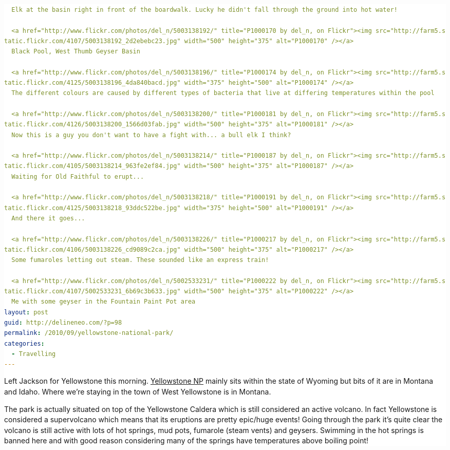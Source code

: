 ```yaml
  Elk at the basin right in front of the boardwalk. Lucky he didn't fall through the ground into hot water!
  
  <a href="http://www.flickr.com/photos/del_n/5003138192/" title="P1000170 by del_n, on Flickr"><img src="http://farm5.static.flickr.com/4107/5003138192_2d2ebebc23.jpg" width="500" height="375" alt="P1000170" /></a>
  Black Pool, West Thumb Geyser Basin
  
  <a href="http://www.flickr.com/photos/del_n/5003138196/" title="P1000174 by del_n, on Flickr"><img src="http://farm5.static.flickr.com/4125/5003138196_4da840bacd.jpg" width="375" height="500" alt="P1000174" /></a>
  The different colours are caused by different types of bacteria that live at differing temperatures within the pool
  
  <a href="http://www.flickr.com/photos/del_n/5003138200/" title="P1000181 by del_n, on Flickr"><img src="http://farm5.static.flickr.com/4126/5003138200_1566d03fab.jpg" width="500" height="375" alt="P1000181" /></a>
  Now this is a guy you don't want to have a fight with... a bull elk I think?
  
  <a href="http://www.flickr.com/photos/del_n/5003138214/" title="P1000187 by del_n, on Flickr"><img src="http://farm5.static.flickr.com/4105/5003138214_963fe2ef84.jpg" width="500" height="375" alt="P1000187" /></a>
  Waiting for Old Faithful to erupt...
  
  <a href="http://www.flickr.com/photos/del_n/5003138218/" title="P1000191 by del_n, on Flickr"><img src="http://farm5.static.flickr.com/4125/5003138218_93ddc522be.jpg" width="375" height="500" alt="P1000191" /></a>
  And there it goes...
  
  <a href="http://www.flickr.com/photos/del_n/5003138226/" title="P1000217 by del_n, on Flickr"><img src="http://farm5.static.flickr.com/4106/5003138226_cd9089c2ca.jpg" width="500" height="375" alt="P1000217" /></a>
  Some fumaroles letting out steam. These sounded like an express train!
  
  <a href="http://www.flickr.com/photos/del_n/5002533231/" title="P1000222 by del_n, on Flickr"><img src="http://farm5.static.flickr.com/4107/5002533231_6b69c3b633.jpg" width="500" height="375" alt="P1000222" /></a>
  Me with some geyser in the Fountain Paint Pot area
layout: post
guid: http://delineneo.com/?p=98
permalink: /2010/09/yellowstone-national-park/
categories:
  - Travelling
---
```

Left Jackson for Yellowstone this morning.  [Yellowstone NP](http://en.wikipedia.org/wiki/Yellowstone_National_Park) mainly sits within the state of Wyoming but bits of it are in Montana and Idaho. Where we&#8217;re staying in the town of West Yellowstone is in Montana.

The park is actually situated on top of the Yellowstone Caldera which is still considered an active volcano. In fact Yellowstone is considered a supervolcano which means that its eruptions are pretty epic/huge events! Going through the park it&#8217;s quite clear the volcano is still active with lots of hot springs, mud pots, fumarole (steam vents) and geysers. Swimming in the hot springs is banned here and with good reason considering many of the springs have temperatures above boiling point!

